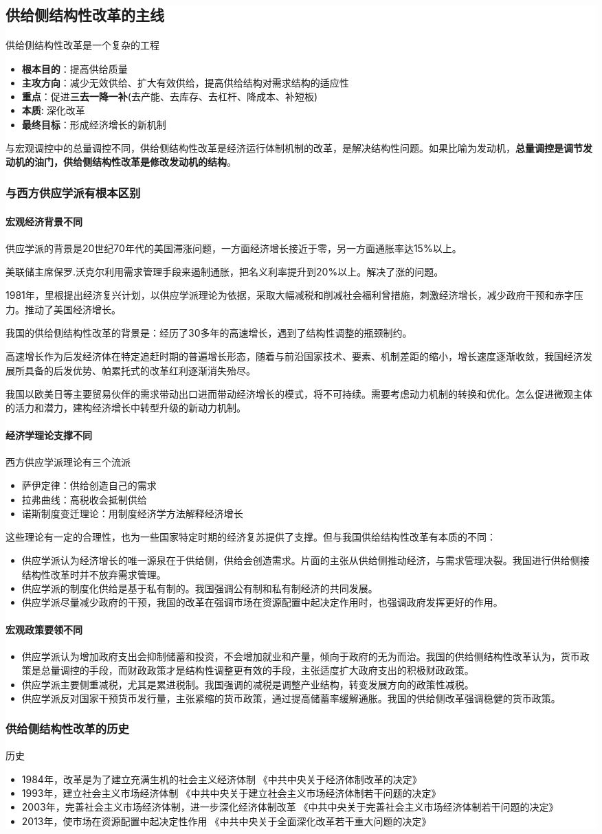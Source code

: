 
## 供给侧结构性改革的主线

供给侧结构性改革是一个复杂的工程
+ **根本目的**：提高供给质量
+ **主攻方向**：减少无效供给、扩大有效供给，提高供给结构对需求结构的适应性
+ **重点**：促进**三去一降一补**(去产能、去库存、去杠杆、降成本、补短板)
+ **本质**: 深化改革
+ **最终目标**：形成经济增长的新机制

与宏观调控中的总量调控不同，供给侧结构性改革是经济运行体制机制的改革，是解决结构性问题。如果比喻为发动机，**总量调控是调节发动机的油门，供给侧结构性改革是修改发动机的结构**。


### 与西方供应学派有根本区别

#### 宏观经济背景不同

供应学派的背景是20世纪70年代的美国滞涨问题，一方面经济增长接近于零，另一方面通胀率达15%以上。

美联储主席保罗.沃克尔利用需求管理手段来遏制通胀，把名义利率提升到20%以上。解决了涨的问题。

1981年，里根提出经济复兴计划，以供应学派理论为依据，采取大幅减税和削减社会福利曾措施，刺激经济增长，减少政府干预和赤字压力。推动了美国经济增长。


我国的供给侧结构性改革的背景是：经历了30多年的高速增长，遇到了结构性调整的瓶颈制约。

高速增长作为后发经济体在特定追赶时期的普遍增长形态，随着与前沿国家技术、要素、机制差距的缩小，增长速度逐渐收敛，我国经济发展所具备的后发优势、帕累托式的改革红利逐渐消失殆尽。

我国以欧美日等主要贸易伙伴的需求带动出口进而带动经济增长的模式，将不可持续。需要考虑动力机制的转换和优化。怎么促进微观主体的活力和潜力，建构经济增长中转型升级的新动力机制。

#### 经济学理论支撑不同

西方供应学派理论有三个流派
+ 萨伊定律：供给创造自己的需求
+ 拉弗曲线：高税收会抵制供给
+ 诺斯制度变迁理论：用制度经济学方法解释经济增长

这些理论有一定的合理性，也为一些国家特定时期的经济复苏提供了支撑。但与我国供给结构性改革有本质的不同：
+ 供应学派认为经济增长的唯一源泉在于供给侧，供给会创造需求。片面的主张从供给侧推动经济，与需求管理决裂。我国进行供给侧接结构性改革时并不放弃需求管理。
+ 供应学派的制度化供给是基于私有制的。我国强调公有制和私有制经济的共同发展。
+ 供应学派尽量减少政府的干预，我国的改革在强调市场在资源配置中起决定作用时，也强调政府发挥更好的作用。

#### 宏观政策要领不同

+ 供应学派认为增加政府支出会抑制储蓄和投资，不会增加就业和产量，倾向于政府的无为而治。我国的供给侧结构性改革认为，货币政策是总量调控的手段，而财政政策才是结构性调整更有效的手段，主张适度扩大政府支出的积极财政政策。
+ 供应学派主要侧重减税，尤其是累进税制。我国强调的减税是调整产业结构，转变发展方向的政策性减税。
+ 供应学派反对国家干预货币发行量，主张紧缩的货币政策，通过提高储蓄率缓解通胀。我国的供给侧改革强调稳健的货币政策。

### 供给侧结构性改革的历史

历史
+ 1984年，改革是为了建立充满生机的社会主义经济体制 《中共中央关于经济体制改革的决定》
+ 1993年，建立社会主义市场经济体制 《中共中央关于建立社会主义市场经济体制若干问题的决定》
+ 2003年，完善社会主义市场经济体制，进一步深化经济体制改革 《中共中央关于完善社会主义市场经济体制若干问题的决定》
+ 2013年，使市场在资源配置中起决定性作用 《中共中央关于全面深化改革若干重大问题的决定》
